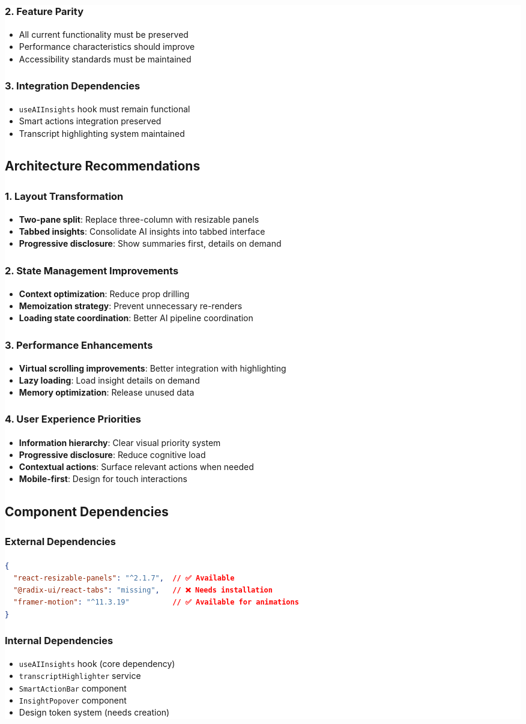 ### 2. Feature Parity
- All current functionality must be preserved
- Performance characteristics should improve
- Accessibility standards must be maintained

### 3. Integration Dependencies
- `useAIInsights` hook must remain functional
- Smart actions integration preserved
- Transcript highlighting system maintained

## Architecture Recommendations

### 1. Layout Transformation
- **Two-pane split**: Replace three-column with resizable panels
- **Tabbed insights**: Consolidate AI insights into tabbed interface
- **Progressive disclosure**: Show summaries first, details on demand

### 2. State Management Improvements
- **Context optimization**: Reduce prop drilling
- **Memoization strategy**: Prevent unnecessary re-renders
- **Loading state coordination**: Better AI pipeline coordination

### 3. Performance Enhancements
- **Virtual scrolling improvements**: Better integration with highlighting
- **Lazy loading**: Load insight details on demand
- **Memory optimization**: Release unused data

### 4. User Experience Priorities
- **Information hierarchy**: Clear visual priority system
- **Progressive disclosure**: Reduce cognitive load
- **Contextual actions**: Surface relevant actions when needed
- **Mobile-first**: Design for touch interactions

## Component Dependencies

### External Dependencies
```json
{
  "react-resizable-panels": "^2.1.7",  // ✅ Available
  "@radix-ui/react-tabs": "missing",   // ❌ Needs installation
  "framer-motion": "^11.3.19"          // ✅ Available for animations
}
```

### Internal Dependencies
- `useAIInsights` hook (core dependency)
- `transcriptHighlighter` service
- `SmartActionBar` component
- `InsightPopover` component
- Design token system (needs creation)
